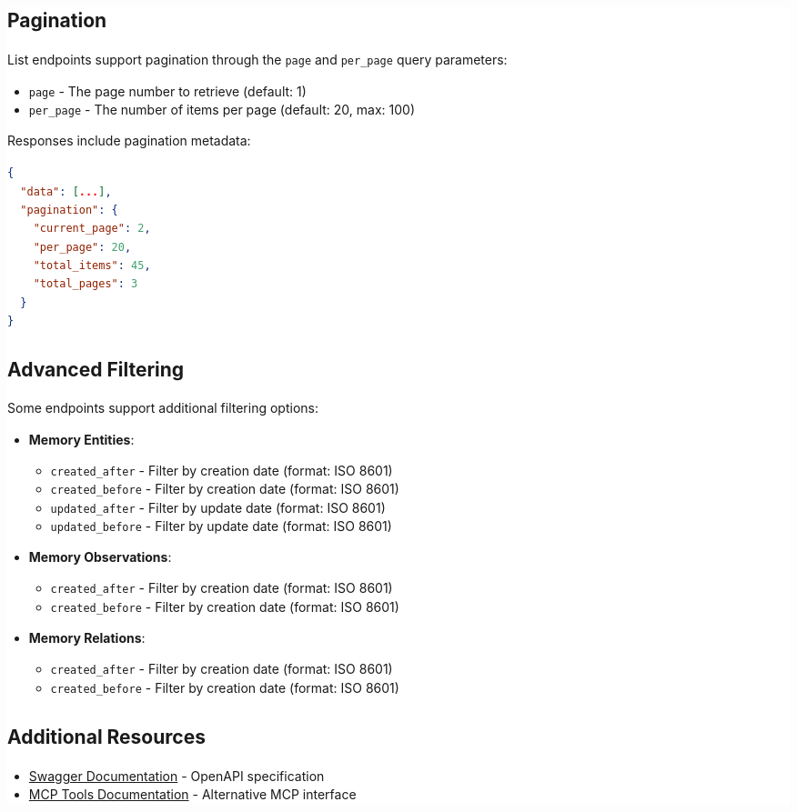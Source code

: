 ## Pagination

List endpoints support pagination through the `page` and `per_page` query parameters:

- `page` - The page number to retrieve (default: 1)
- `per_page` - The number of items per page (default: 20, max: 100)

Responses include pagination metadata:

```json
{
  "data": [...],
  "pagination": {
    "current_page": 2,
    "per_page": 20,
    "total_items": 45,
    "total_pages": 3
  }
}
```

## Advanced Filtering

Some endpoints support additional filtering options:

- **Memory Entities**:
  - `created_after` - Filter by creation date (format: ISO 8601)
  - `created_before` - Filter by creation date (format: ISO 8601)
  - `updated_after` - Filter by update date (format: ISO 8601)
  - `updated_before` - Filter by update date (format: ISO 8601)

- **Memory Observations**:
  - `created_after` - Filter by creation date (format: ISO 8601)
  - `created_before` - Filter by creation date (format: ISO 8601)

- **Memory Relations**:
  - `created_after` - Filter by creation date (format: ISO 8601)
  - `created_before` - Filter by creation date (format: ISO 8601)

## Additional Resources

- [Swagger Documentation](/swagger/v1/swagger.yaml) - OpenAPI specification
- [MCP Tools Documentation](/docs/mcp_tools.md) - Alternative MCP interface
